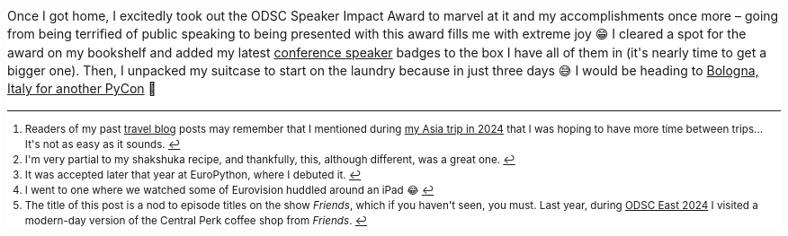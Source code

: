 Once I got home, I excitedly took out the ODSC Speaker Impact Award to marvel at it and my accomplishments once more &ndash; going from being terrified of public speaking to being presented with this award fills me with extreme joy 😁 I cleared a spot for the award on my bookshelf and added my latest [conference speaker](/events/conferences) badges to the box I have all of them in (it's nearly time to get a bigger one). Then, I unpacked my suitcase to start on the laundry because in just three days 😅 I would be heading to [Bologna, Italy for another PyCon](/blog/travel/2025/pycon-italia/) 🛫

<small id="footnotes">
<hr />

1. Readers of my past [travel blog](/blog/travel) posts may remember that I mentioned during [my Asia trip in 2024](/blog/travel/2024/asia-tour) that I was hoping to have more time between trips... It's not as easy as it sounds. <a href="#footnote-1">↩</a>
2. I'm very partial to my shakshuka recipe, and thankfully, this, although different, was a great one. <a href="#footnote-2">↩</a>
3. It was accepted later that year at EuroPython, where I debuted it. <a href="#footnote-3">↩</a>
4. I went to one where we watched some of Eurovision huddled around an iPad 😂 <a href="#footnote-4">↩</a>
5. The title of this post is a nod to episode titles on the show *Friends*, which if you haven't seen, you must. Last year, during [ODSC East 2024](/blog/travel/2024/odsc-east) I visited a modern-day version of the Central Perk coffee shop from *Friends*. <a href="#">↩</a>

</small>
